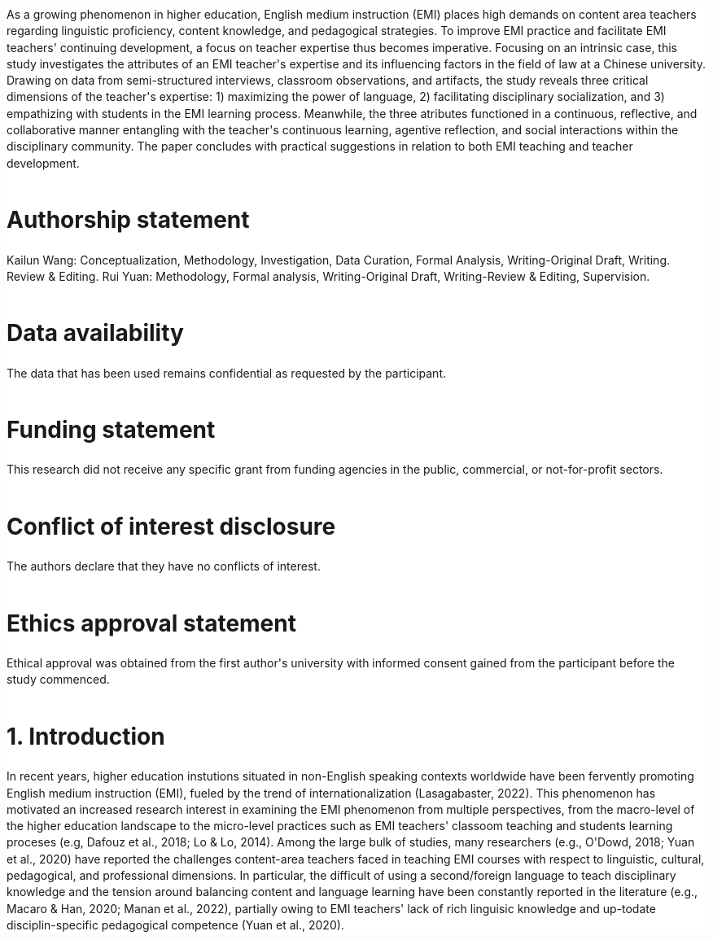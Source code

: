 As a growing phenomenon in higher education, English medium instruction (EMI) places high demands on content area teachers regarding linguistic proficiency, content knowledge, and pedagogical strategies. To improve EMI practice and facilitate EMI teachers' continuing development, a focus on teacher expertise thus becomes imperative. Focusing on an intrinsic case, this study investigates the attributes of an EMI teacher's expertise and its influencing factors in the field of law at a Chinese university. Drawing on data from semi-structured interviews, classroom observations, and artifacts, the study reveals three critical dimensions of the teacher's expertise: 1) maximizing the power of language, 2) facilitating disciplinary socialization, and 3) empathizing with students in the EMI learning process. Meanwhile, the three atributes functioned in a continuous, reflective, and collaborative manner entangling with the teacher's continuous learning, agentive reflection, and social interactions within the disciplinary community. The paper concludes with practical suggestions in relation to both EMI teaching and teacher development.

# Authorship statement

Kailun Wang: Conceptualization, Methodology, Investigation, Data Curation, Formal Analysis, Writing-Original Draft, Writing. Review & Editing. Rui Yuan: Methodology, Formal analysis, Writing-Original Draft, Writing-Review & Editing, Supervision.

# Data availability

The data that has been used remains confidential as requested by the participant.

# Funding statement

This research did not receive any specific grant from funding agencies in the public, commercial, or not-for-profit sectors.

# Conflict of interest disclosure

The authors declare that they have no conflicts of interest.

# Ethics approval statement

Ethical approval was obtained from the first author's university with informed consent gained from the participant before the study commenced.

# 1. Introduction

In recent years, higher education instutions situated in non-English speaking contexts worldwide have been fervently promoting English medium instruction (EMI), fueled by the trend of internationalization (Lasagabaster, 2022). This phenomenon has motivated an increased research interest in examining the EMI phenomenon from multiple perspectives, from the macro-level of the higher education landscape to the micro-level practices such as EMI teachers' classoom teaching and students learning proceses (e.g, Dafouz et al., 2018; Lo & Lo, 2014). Among the large bulk of studies, many researchers (e.g., O'Dowd, 2018; Yuan et al., 2020) have reported the challenges content-area teachers faced in teaching EMI courses with respect to linguistic, cultural, pedagogical, and professional dimensions. In particular, the difficult of using a second/foreign language to teach disciplinary knowledge and the tension around balancing content and language learning have been constantly reported in the literature (e.g., Macaro & Han, 2020; Manan et al., 2022), partially owing to EMI teachers' lack of rich linguisic knowledge and up-todate disciplin-specific pedagogical competence (Yuan et al., 2020).
